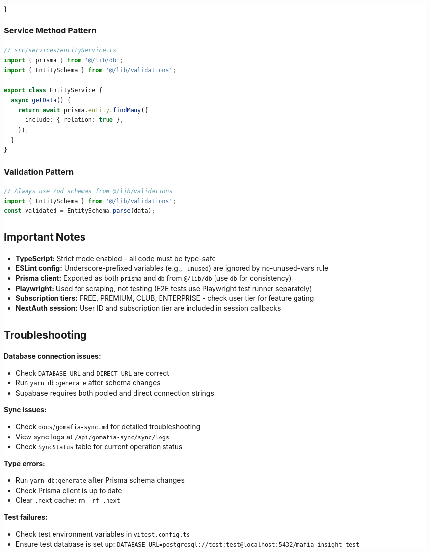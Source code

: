 ```typescript
}
```

### Service Method Pattern

```typescript
// src/services/entityService.ts
import { prisma } from '@/lib/db';
import { EntitySchema } from '@/lib/validations';

export class EntityService {
  async getData() {
    return await prisma.entity.findMany({
      include: { relation: true },
    });
  }
}
```

### Validation Pattern

```typescript
// Always use Zod schemas from @/lib/validations
import { EntitySchema } from '@/lib/validations';
const validated = EntitySchema.parse(data);
```

## Important Notes

- **TypeScript:** Strict mode enabled - all code must be type-safe
- **ESLint config:** Underscore-prefixed variables (e.g., `_unused`) are ignored by no-unused-vars rule
- **Prisma client:** Exported as both `prisma` and `db` from `@/lib/db` (use `db` for consistency)
- **Playwright:** Used for scraping, not testing (E2E tests use Playwright test runner separately)
- **Subscription tiers:** FREE, PREMIUM, CLUB, ENTERPRISE - check user tier for feature gating
- **NextAuth session:** User ID and subscription tier are included in session callbacks

## Troubleshooting

**Database connection issues:**

- Check `DATABASE_URL` and `DIRECT_URL` are correct
- Run `yarn db:generate` after schema changes
- Supabase requires both pooled and direct connection strings

**Sync issues:**

- Check `docs/gomafia-sync.md` for detailed troubleshooting
- View sync logs at `/api/gomafia-sync/sync/logs`
- Check `SyncStatus` table for current operation status

**Type errors:**

- Run `yarn db:generate` after Prisma schema changes
- Check Prisma client is up to date
- Clear `.next` cache: `rm -rf .next`

**Test failures:**

- Check test environment variables in `vitest.config.ts`
- Ensure test database is set up: `DATABASE_URL=postgresql://test:test@localhost:5432/mafia_insight_test`
